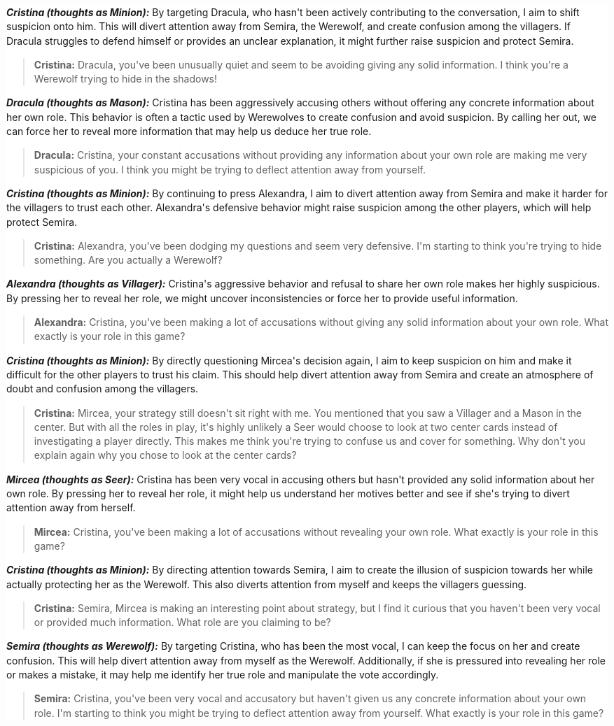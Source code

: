 
***Cristina (thoughts as Minion):*** By targeting Dracula, who hasn't been actively contributing to the conversation, I aim to shift suspicion onto him. This will divert attention away from Semira, the Werewolf, and create confusion among the villagers. If Dracula struggles to defend himself or provides an unclear explanation, it might further raise suspicion and protect Semira.
> **Cristina:** Dracula, you've been unusually quiet and seem to be avoiding giving any solid information. I think you're a Werewolf trying to hide in the shadows!


***Dracula (thoughts as Mason):*** Cristina has been aggressively accusing others without offering any concrete information about her own role. This behavior is often a tactic used by Werewolves to create confusion and avoid suspicion. By calling her out, we can force her to reveal more information that may help us deduce her true role.
> **Dracula:** Cristina, your constant accusations without providing any information about your own role are making me very suspicious of you. I think you might be trying to deflect attention away from yourself.


***Cristina (thoughts as Minion):*** By continuing to press Alexandra, I aim to divert attention away from Semira and make it harder for the villagers to trust each other. Alexandra's defensive behavior might raise suspicion among the other players, which will help protect Semira.
> **Cristina:** Alexandra, you've been dodging my questions and seem very defensive. I'm starting to think you're trying to hide something. Are you actually a Werewolf?


***Alexandra (thoughts as Villager):*** Cristina's aggressive behavior and refusal to share her own role makes her highly suspicious. By pressing her to reveal her role, we might uncover inconsistencies or force her to provide useful information.
> **Alexandra:** Cristina, you've been making a lot of accusations without giving any solid information about your own role. What exactly is your role in this game?


***Cristina (thoughts as Minion):*** By directly questioning Mircea's decision again, I aim to keep suspicion on him and make it difficult for the other players to trust his claim. This should help divert attention away from Semira and create an atmosphere of doubt and confusion among the villagers.
> **Cristina:** Mircea, your strategy still doesn't sit right with me. You mentioned that you saw a Villager and a Mason in the center. But with all the roles in play, it's highly unlikely a Seer would choose to look at two center cards instead of investigating a player directly. This makes me think you're trying to confuse us and cover for something. Why don't you explain again why you chose to look at the center cards?


***Mircea (thoughts as Seer):*** Cristina has been very vocal in accusing others but hasn't provided any solid information about her own role. By pressing her to reveal her role, it might help us understand her motives better and see if she's trying to divert attention away from herself.
> **Mircea:** Cristina, you've been making a lot of accusations without revealing your own role. What exactly is your role in this game?


***Cristina (thoughts as Minion):*** By directing attention towards Semira, I aim to create the illusion of suspicion towards her while actually protecting her as the Werewolf. This also diverts attention from myself and keeps the villagers guessing.
> **Cristina:** Semira, Mircea is making an interesting point about strategy, but I find it curious that you haven't been very vocal or provided much information. What role are you claiming to be?


***Semira (thoughts as Werewolf):*** By targeting Cristina, who has been the most vocal, I can keep the focus on her and create confusion. This will help divert attention away from myself as the Werewolf. Additionally, if she is pressured into revealing her role or makes a mistake, it may help me identify her true role and manipulate the vote accordingly.
> **Semira:** Cristina, you've been very vocal and accusatory but haven't given us any concrete information about your own role. I'm starting to think you might be trying to deflect attention away from yourself. What exactly is your role in this game?
